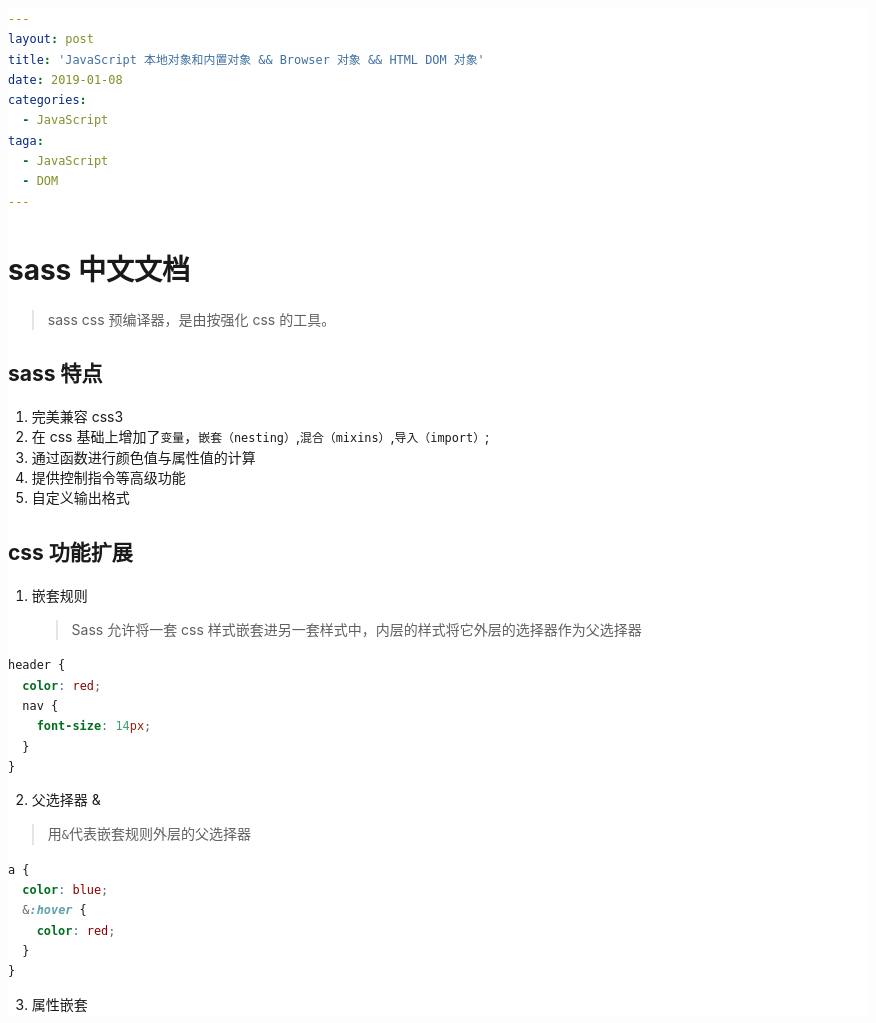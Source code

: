 ```yaml
---
layout: post
title: 'JavaScript 本地对象和内置对象 && Browser 对象 && HTML DOM 对象'
date: 2019-01-08
categories:
  - JavaScript
taga:
  - JavaScript
  - DOM
---
```


# sass 中文文档

> sass css 预编译器，是由按强化 css 的工具。

## sass 特点

1. 完美兼容 css3
2. 在 css 基础上增加了`变量`，`嵌套（nesting）`,`混合（mixins）`,`导入（import）`;
3. 通过函数进行颜色值与属性值的计算
4. 提供控制指令等高级功能
5. 自定义输出格式

## css 功能扩展

1. 嵌套规则
   > Sass 允许将一套 css 样式嵌套进另一套样式中，内层的样式将它外层的选择器作为父选择器

```css
header {
  color: red;
  nav {
    font-size: 14px;
  }
}
```

2. 父选择器 &

> 用`&`代表嵌套规则外层的父选择器

```css
a {
  color: blue;
  &:hover {
    color: red;
  }
}
```

3. 属性嵌套
